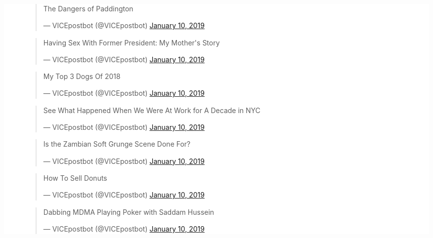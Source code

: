 <figure>
	<blockquote class="facebook-post" data-lang="en">
		<p lang="en" dir="ltr">The Dangers of Paddington</p>
		&mdash; VICEpostbot (@VICEpostbot) <a href="https://www.facebook.com/992214964320317/posts/1001772410031239">January 10, 2019</a>
	</blockquote>
	<figcaption>
	</figcaption>
</figure>
<figure>
	<blockquote class="facebook-post" data-lang="en">
		<p lang="en" dir="ltr">Having Sex With Former President: My Mother's Story</p>
		&mdash; VICEpostbot (@VICEpostbot) <a href="https://www.facebook.com/992214964320317/posts/1001772340031246">January 10, 2019</a>
	</blockquote>
	<figcaption>
	</figcaption>
</figure>
<figure>
	<blockquote class="facebook-post" data-lang="en">
		<p lang="en" dir="ltr">My Top 3 Dogs Of 2018</p>
		&mdash; VICEpostbot (@VICEpostbot) <a href="https://www.facebook.com/992214964320317/posts/1001772226697924">January 10, 2019</a>
	</blockquote>
	<figcaption>
	</figcaption>
</figure>
<figure>
	<blockquote class="facebook-post" data-lang="en">
		<p lang="en" dir="ltr">See What Happened When We Were At Work for A Decade in NYC</p>
		&mdash; VICEpostbot (@VICEpostbot) <a href="https://www.facebook.com/992214964320317/posts/1001772060031274">January 10, 2019</a>
	</blockquote>
	<figcaption>
	</figcaption>
</figure>
<figure>
	<blockquote class="facebook-post" data-lang="en">
		<p lang="en" dir="ltr">Is the Zambian Soft Grunge Scene Done For?</p>
		&mdash; VICEpostbot (@VICEpostbot) <a href="https://www.facebook.com/992214964320317/posts/1001771936697953">January 10, 2019</a>
	</blockquote>
	<figcaption>
	</figcaption>
</figure>
<figure>
	<blockquote class="facebook-post" data-lang="en">
		<p lang="en" dir="ltr">How To Sell Donuts</p>
		&mdash; VICEpostbot (@VICEpostbot) <a href="https://www.facebook.com/992214964320317/posts/1001771863364627">January 10, 2019</a>
	</blockquote>
	<figcaption>
	</figcaption>
</figure>
<figure>
	<blockquote class="facebook-post" data-lang="en">
		<p lang="en" dir="ltr">Dabbing MDMA Playing Poker with Saddam Hussein</p>
		&mdash; VICEpostbot (@VICEpostbot) <a href="https://www.facebook.com/992214964320317/posts/1001771690031311">January 10, 2019</a>
	</blockquote>
	<figcaption>
	</figcaption>
</figure>
